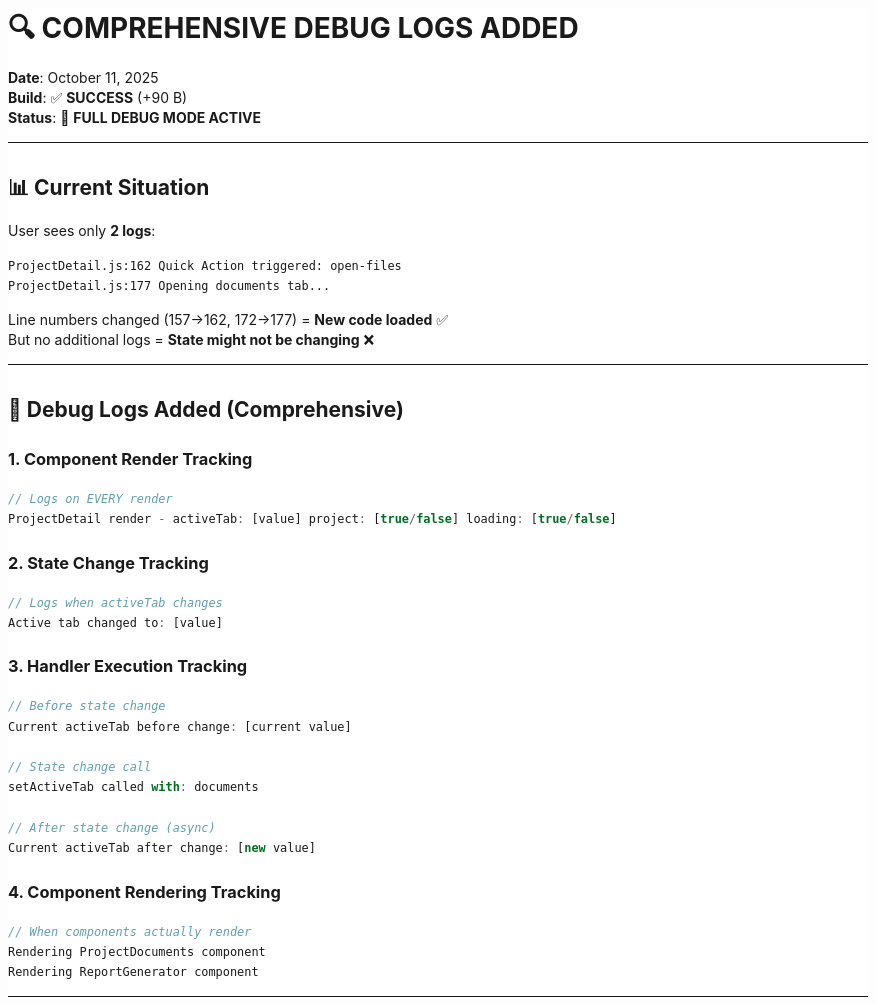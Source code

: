 # 🔍 COMPREHENSIVE DEBUG LOGS ADDED

**Date**: October 11, 2025  
**Build**: ✅ **SUCCESS** (+90 B)  
**Status**: 🐛 **FULL DEBUG MODE ACTIVE**

---

## 📊 Current Situation

User sees only **2 logs**:
```
ProjectDetail.js:162 Quick Action triggered: open-files
ProjectDetail.js:177 Opening documents tab...
```

Line numbers changed (157→162, 172→177) = **New code loaded** ✅  
But no additional logs = **State might not be changing** ❌

---

## 🔧 Debug Logs Added (Comprehensive)

### 1. Component Render Tracking
```javascript
// Logs on EVERY render
ProjectDetail render - activeTab: [value] project: [true/false] loading: [true/false]
```

### 2. State Change Tracking
```javascript
// Logs when activeTab changes
Active tab changed to: [value]
```

### 3. Handler Execution Tracking
```javascript
// Before state change
Current activeTab before change: [current value]

// State change call
setActiveTab called with: documents

// After state change (async)
Current activeTab after change: [new value]
```

### 4. Component Rendering Tracking
```javascript
// When components actually render
Rendering ProjectDocuments component
Rendering ReportGenerator component
```

---